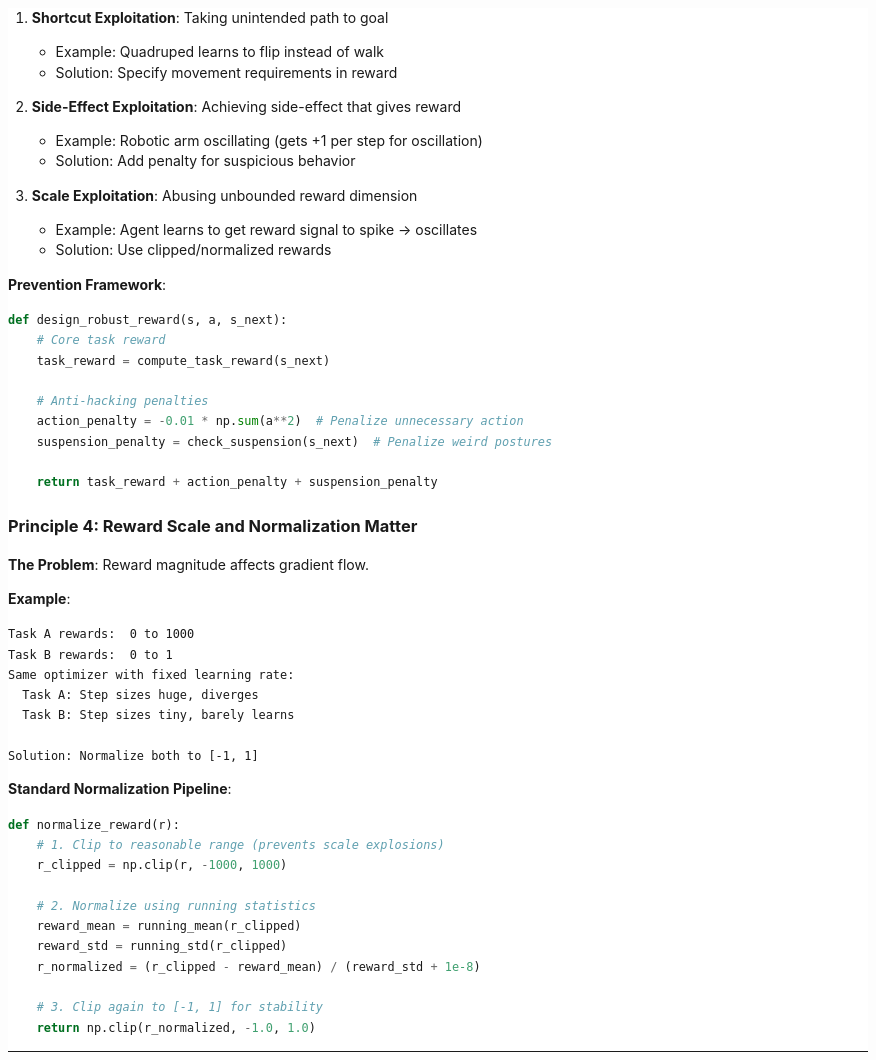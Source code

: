 1. **Shortcut Exploitation**: Taking unintended path to goal
   - Example: Quadruped learns to flip instead of walk
   - Solution: Specify movement requirements in reward

2. **Side-Effect Exploitation**: Achieving side-effect that gives reward
   - Example: Robotic arm oscillating (gets +1 per step for oscillation)
   - Solution: Add penalty for suspicious behavior

3. **Scale Exploitation**: Abusing unbounded reward dimension
   - Example: Agent learns to get reward signal to spike → oscillates
   - Solution: Use clipped/normalized rewards

**Prevention Framework**:
```python
def design_robust_reward(s, a, s_next):
    # Core task reward
    task_reward = compute_task_reward(s_next)

    # Anti-hacking penalties
    action_penalty = -0.01 * np.sum(a**2)  # Penalize unnecessary action
    suspension_penalty = check_suspension(s_next)  # Penalize weird postures

    return task_reward + action_penalty + suspension_penalty
```

### Principle 4: Reward Scale and Normalization Matter

**The Problem**: Reward magnitude affects gradient flow.

**Example**:
```
Task A rewards:  0 to 1000
Task B rewards:  0 to 1
Same optimizer with fixed learning rate:
  Task A: Step sizes huge, diverges
  Task B: Step sizes tiny, barely learns

Solution: Normalize both to [-1, 1]
```

**Standard Normalization Pipeline**:
```python
def normalize_reward(r):
    # 1. Clip to reasonable range (prevents scale explosions)
    r_clipped = np.clip(r, -1000, 1000)

    # 2. Normalize using running statistics
    reward_mean = running_mean(r_clipped)
    reward_std = running_std(r_clipped)
    r_normalized = (r_clipped - reward_mean) / (reward_std + 1e-8)

    # 3. Clip again to [-1, 1] for stability
    return np.clip(r_normalized, -1.0, 1.0)
```

---